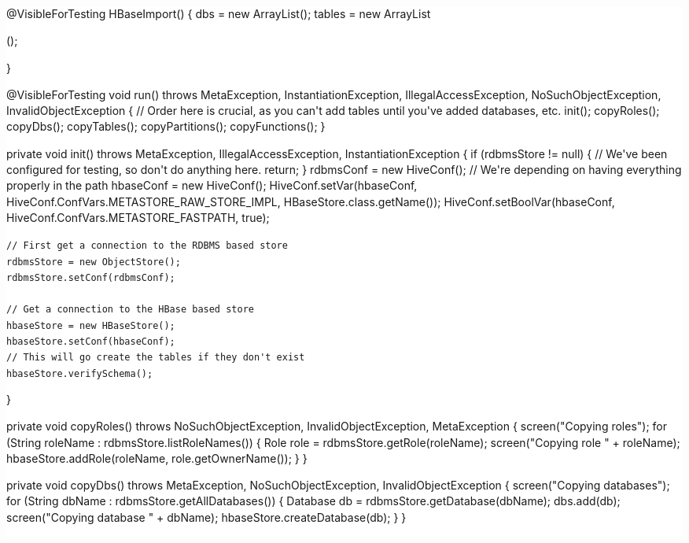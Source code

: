   @VisibleForTesting
  HBaseImport() {
    dbs = new ArrayList<Database>();
    tables = new ArrayList<Table>();

  }

  @VisibleForTesting
  void run() throws MetaException, InstantiationException, IllegalAccessException,
      NoSuchObjectException, InvalidObjectException {
    // Order here is crucial, as you can't add tables until you've added databases, etc.
    init();
    copyRoles();
    copyDbs();
    copyTables();
    copyPartitions();
    copyFunctions();
  }

  private void init() throws MetaException, IllegalAccessException, InstantiationException {
    if (rdbmsStore != null) {
      // We've been configured for testing, so don't do anything here.
      return;
    }
    rdbmsConf = new HiveConf();  // We're depending on having everything properly in the path
    hbaseConf = new HiveConf();
    HiveConf.setVar(hbaseConf, HiveConf.ConfVars.METASTORE_RAW_STORE_IMPL,
        HBaseStore.class.getName());
    HiveConf.setBoolVar(hbaseConf, HiveConf.ConfVars.METASTORE_FASTPATH, true);

    // First get a connection to the RDBMS based store
    rdbmsStore = new ObjectStore();
    rdbmsStore.setConf(rdbmsConf);

    // Get a connection to the HBase based store
    hbaseStore = new HBaseStore();
    hbaseStore.setConf(hbaseConf);
    // This will go create the tables if they don't exist
    hbaseStore.verifySchema();
  }

  private void copyRoles() throws NoSuchObjectException, InvalidObjectException, MetaException {
    screen("Copying roles");
    for (String roleName : rdbmsStore.listRoleNames()) {
      Role role = rdbmsStore.getRole(roleName);
      screen("Copying role " + roleName);
      hbaseStore.addRole(roleName, role.getOwnerName());
    }
  }

  private void copyDbs() throws MetaException, NoSuchObjectException, InvalidObjectException {
    screen("Copying databases");
    for (String dbName : rdbmsStore.getAllDatabases()) {
      Database db = rdbmsStore.getDatabase(dbName);
      dbs.add(db);
      screen("Copying database " + dbName);
      hbaseStore.createDatabase(db);
    }
  }
